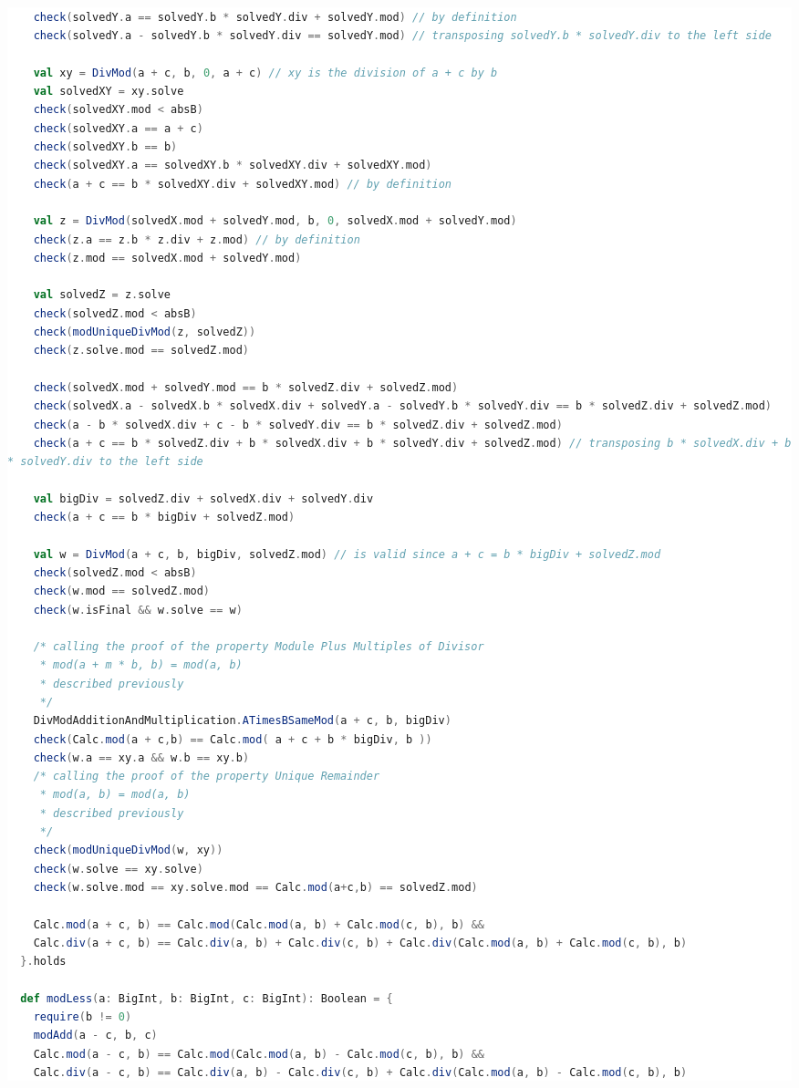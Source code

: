 ```scala
    check(solvedY.a == solvedY.b * solvedY.div + solvedY.mod) // by definition
    check(solvedY.a - solvedY.b * solvedY.div == solvedY.mod) // transposing solvedY.b * solvedY.div to the left side

    val xy = DivMod(a + c, b, 0, a + c) // xy is the division of a + c by b
    val solvedXY = xy.solve
    check(solvedXY.mod < absB)
    check(solvedXY.a == a + c)
    check(solvedXY.b == b)
    check(solvedXY.a == solvedXY.b * solvedXY.div + solvedXY.mod)
    check(a + c == b * solvedXY.div + solvedXY.mod) // by definition

    val z = DivMod(solvedX.mod + solvedY.mod, b, 0, solvedX.mod + solvedY.mod)
    check(z.a == z.b * z.div + z.mod) // by definition
    check(z.mod == solvedX.mod + solvedY.mod)

    val solvedZ = z.solve
    check(solvedZ.mod < absB)
    check(modUniqueDivMod(z, solvedZ))
    check(z.solve.mod == solvedZ.mod)

    check(solvedX.mod + solvedY.mod == b * solvedZ.div + solvedZ.mod)
    check(solvedX.a - solvedX.b * solvedX.div + solvedY.a - solvedY.b * solvedY.div == b * solvedZ.div + solvedZ.mod)
    check(a - b * solvedX.div + c - b * solvedY.div == b * solvedZ.div + solvedZ.mod)
    check(a + c == b * solvedZ.div + b * solvedX.div + b * solvedY.div + solvedZ.mod) // transposing b * solvedX.div + b * solvedY.div to the left side

    val bigDiv = solvedZ.div + solvedX.div + solvedY.div
    check(a + c == b * bigDiv + solvedZ.mod)

    val w = DivMod(a + c, b, bigDiv, solvedZ.mod) // is valid since a + c = b * bigDiv + solvedZ.mod
    check(solvedZ.mod < absB)
    check(w.mod == solvedZ.mod)
    check(w.isFinal && w.solve == w)

    /* calling the proof of the property Module Plus Multiples of Divisor
     * mod(a + m * b, b) = mod(a, b)
     * described previously
     */
    DivModAdditionAndMultiplication.ATimesBSameMod(a + c, b, bigDiv)
    check(Calc.mod(a + c,b) == Calc.mod( a + c + b * bigDiv, b ))
    check(w.a == xy.a && w.b == xy.b)
    /* calling the proof of the property Unique Remainder
     * mod(a, b) = mod(a, b)
     * described previously
     */
    check(modUniqueDivMod(w, xy))
    check(w.solve == xy.solve)
    check(w.solve.mod == xy.solve.mod == Calc.mod(a+c,b) == solvedZ.mod)

    Calc.mod(a + c, b) == Calc.mod(Calc.mod(a, b) + Calc.mod(c, b), b) &&
    Calc.div(a + c, b) == Calc.div(a, b) + Calc.div(c, b) + Calc.div(Calc.mod(a, b) + Calc.mod(c, b), b)
  }.holds

  def modLess(a: BigInt, b: BigInt, c: BigInt): Boolean = {
    require(b != 0)
    modAdd(a - c, b, c)
    Calc.mod(a - c, b) == Calc.mod(Calc.mod(a, b) - Calc.mod(c, b), b) &&
    Calc.div(a - c, b) == Calc.div(a, b) - Calc.div(c, b) + Calc.div(Calc.mod(a, b) - Calc.mod(c, b), b)
```